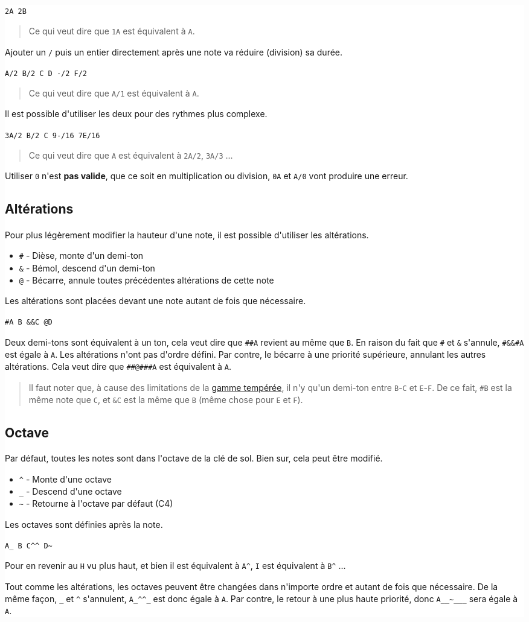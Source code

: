     2A 2B
> Ce qui veut dire que `1A` est équivalent à `A`.

Ajouter un `/` puis un entier directement après une note va réduire (division) sa durée.

    A/2 B/2 C D -/2 F/2
> Ce qui veut dire que `A/1` est équivalent à `A`.

Il est possible d'utiliser les deux pour des rythmes plus complexe.

    3A/2 B/2 C 9-/16 7E/16
> Ce qui veut dire que `A` est équivalent à `2A/2`, `3A/3` ...

Utiliser `0` n'est **pas valide**, que ce soit en multiplication ou division, `0A` et `A/0` vont produire une erreur.


## Altérations

Pour plus légèrement modifier la hauteur d'une note, il est possible d'utiliser les altérations.

 - `#` - Dièse, monte d'un demi-ton
 - `&` - Bémol, descend d'un demi-ton
 - `@` - Bécarre, annule toutes précédentes altérations de cette note

Les altérations sont placées devant une note autant de fois que nécessaire.

    #A B &&C @D

Deux demi-tons sont équivalent à un ton, cela veut dire que `##A` revient au même que `B`.
En raison du fait que `#` et `&` s'annule, `#&&#A` est égale à `A`.
Les altérations n'ont pas d'ordre défini.
Par contre, le bécarre à une priorité supérieure, annulant les autres altérations. Cela veut dire que `##@###A` est équivalent à `A`.

> Il faut noter que, à cause des limitations de la [gamme tempérée](https://fr.wikipedia.org/wiki/Gamme_temp%C3%A9r%C3%A9e), il n'y qu'un demi-ton entre `B`-`C` et `E`-`F`.
> De ce fait, `#B` est la même note que `C`, et `&C` est la même que `B` (même chose pour `E` et `F`).


## Octave

Par défaut, toutes les notes sont dans l'octave de la clé de sol. Bien sur, cela peut être modifié.

 - `^` - Monte d'une octave
 - `_` - Descend d'une octave
 - `~` - Retourne à l'octave par défaut (C4)

Les octaves sont définies après la note.

    A_ B C^^ D~
    
Pour en revenir au `H` vu plus haut, et bien il est équivalent à `A^`, `I` est équivalent à `B^` ...

Tout comme les altérations, les octaves peuvent être changées dans n'importe ordre et autant de fois que nécessaire.
De la même façon, `_` et `^` s'annulent, `A_^^_` est donc égale à `A`.
Par contre, le retour à une plus haute priorité, donc `A__~___` sera égale à `A`.
